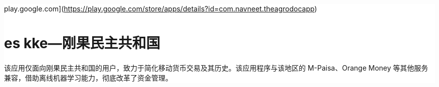 play.google.com](https://play.google.com/store/apps/details?id=com.navneet.theagrodocapp) 

# es kke—刚果民主共和国

该应用仅面向刚果民主共和国的用户，致力于简化移动货币交易及其历史。该应用程序与该地区的 M-Paisa、Orange Money 等其他服务兼容，借助离线机器学习能力，彻底改革了资金管理。
